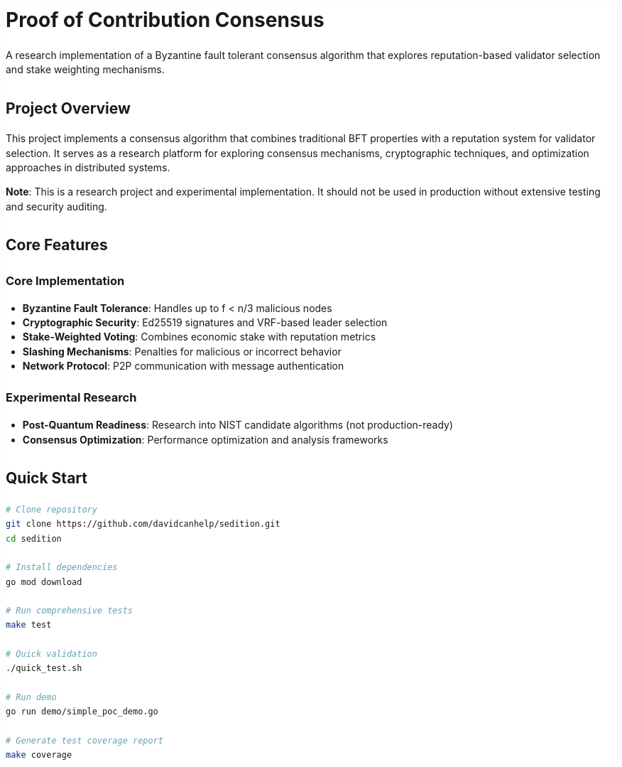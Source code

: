 # Proof of Contribution Consensus

A research implementation of a Byzantine fault tolerant consensus algorithm that explores reputation-based validator selection and stake weighting mechanisms.

## Project Overview

This project implements a consensus algorithm that combines traditional BFT properties with a reputation system for validator selection. It serves as a research platform for exploring consensus mechanisms, cryptographic techniques, and optimization approaches in distributed systems.

**Note**: This is a research project and experimental implementation. It should not be used in production without extensive testing and security auditing.

## Core Features

### Core Implementation
- **Byzantine Fault Tolerance**: Handles up to f < n/3 malicious nodes
- **Cryptographic Security**: Ed25519 signatures and VRF-based leader selection
- **Stake-Weighted Voting**: Combines economic stake with reputation metrics
- **Slashing Mechanisms**: Penalties for malicious or incorrect behavior
- **Network Protocol**: P2P communication with message authentication

### Experimental Research
- **Post-Quantum Readiness**: Research into NIST candidate algorithms (not production-ready)
- **Consensus Optimization**: Performance optimization and analysis frameworks

## Quick Start

```bash
# Clone repository
git clone https://github.com/davidcanhelp/sedition.git
cd sedition

# Install dependencies
go mod download

# Run comprehensive tests
make test

# Quick validation
./quick_test.sh

# Run demo
go run demo/simple_poc_demo.go

# Generate test coverage report
make coverage
```
